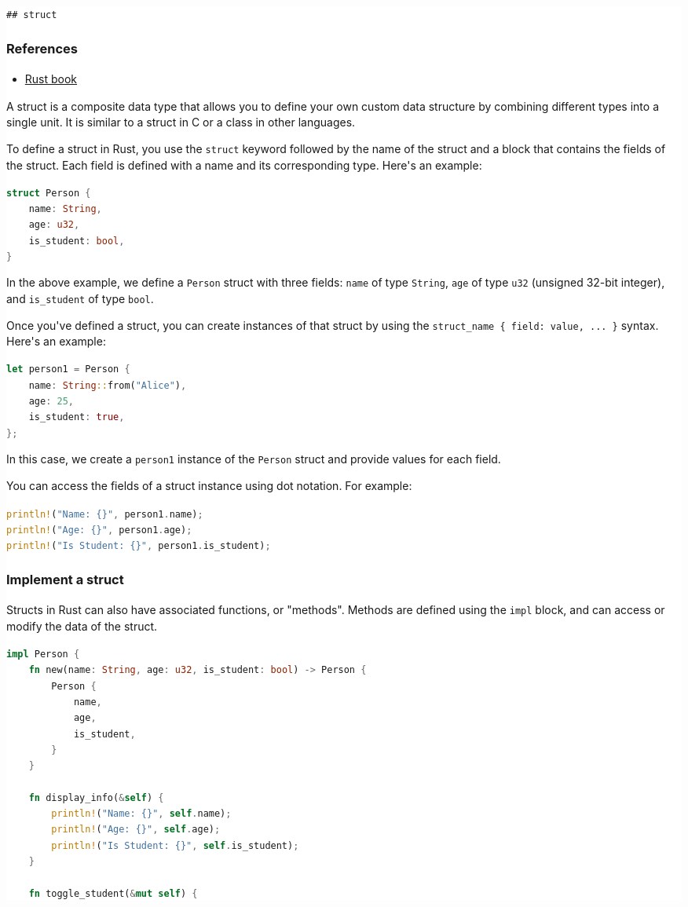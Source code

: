     ## struct

### References

* [Rust book](https://doc.rust-lang.org/book/ch05-00-structs.html)

A struct is a composite data type that allows you to define your own custom data structure by combining different types into a single unit. It is similar to a struct in C or a class in other languages.

To define a struct in Rust, you use the `struct` keyword followed by the name of the struct and a block that contains the fields of the struct. Each field is defined with a name and its corresponding type. Here's an example:

```rust
struct Person {
    name: String,
    age: u32,
    is_student: bool,
}
```

In the above example, we define a `Person` struct with three fields: `name` of type `String`, `age` of type `u32` (unsigned 32-bit integer), and `is_student` of type `bool`.

Once you've defined a struct, you can create instances of that struct by using the `struct_name { field: value, ... }` syntax. Here's an example:

```rust
let person1 = Person {
    name: String::from("Alice"),
    age: 25,
    is_student: true,
};
```

In this case, we create a `person1` instance of the `Person` struct and provide values for each field.

You can access the fields of a struct instance using dot notation. For example:

```rust
println!("Name: {}", person1.name);
println!("Age: {}", person1.age);
println!("Is Student: {}", person1.is_student);
```

### Implement a struct

Structs in Rust can also have associated functions, or "methods". Methods are defined using the `impl` block, and can access or modify the data of the struct.

```rust
impl Person {
    fn new(name: String, age: u32, is_student: bool) -> Person {
        Person {
            name,
            age,
            is_student,
        }
    }

    fn display_info(&self) {
        println!("Name: {}", self.name);
        println!("Age: {}", self.age);
        println!("Is Student: {}", self.is_student);
    }

    fn toggle_student(&mut self) {
```